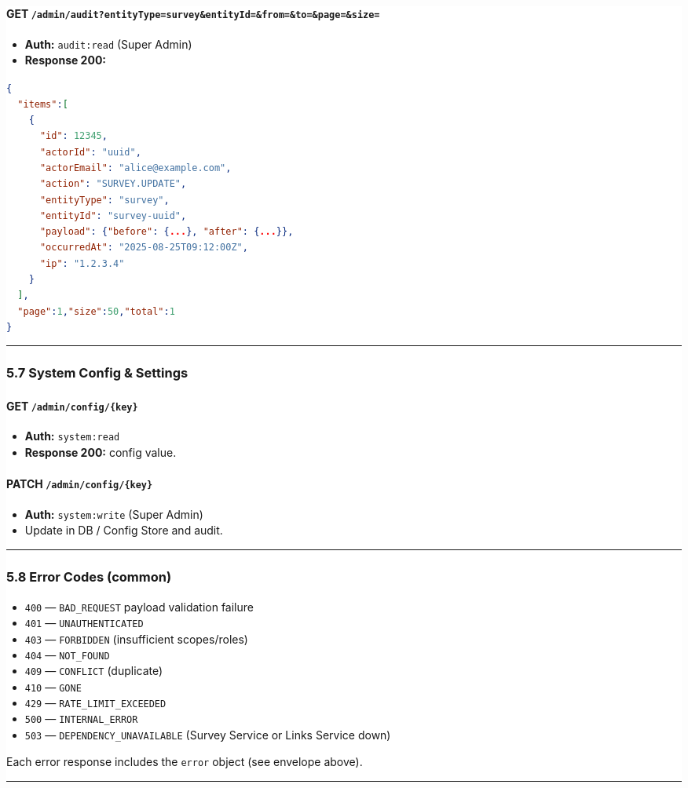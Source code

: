 #### GET `/admin/audit?entityType=survey&entityId=&from=&to=&page=&size=`

* **Auth:** `audit:read` (Super Admin)
* **Response 200:**

```json
{
  "items":[
    {
      "id": 12345,
      "actorId": "uuid",
      "actorEmail": "alice@example.com",
      "action": "SURVEY.UPDATE",
      "entityType": "survey",
      "entityId": "survey-uuid",
      "payload": {"before": {...}, "after": {...}},
      "occurredAt": "2025-08-25T09:12:00Z",
      "ip": "1.2.3.4"
    }
  ],
  "page":1,"size":50,"total":1
}
```

---

### 5.7 System Config & Settings

#### GET `/admin/config/{key}`

* **Auth:** `system:read`
* **Response 200:** config value.

#### PATCH `/admin/config/{key}`

* **Auth:** `system:write` (Super Admin)
* Update in DB / Config Store and audit.

---

### 5.8 Error Codes (common)

* `400` — `BAD_REQUEST` payload validation failure
* `401` — `UNAUTHENTICATED`
* `403` — `FORBIDDEN` (insufficient scopes/roles)
* `404` — `NOT_FOUND`
* `409` — `CONFLICT` (duplicate)
* `410` — `GONE`
* `429` — `RATE_LIMIT_EXCEEDED`
* `500` — `INTERNAL_ERROR`
* `503` — `DEPENDENCY_UNAVAILABLE` (Survey Service or Links Service down)

Each error response includes the `error` object (see envelope above).

---